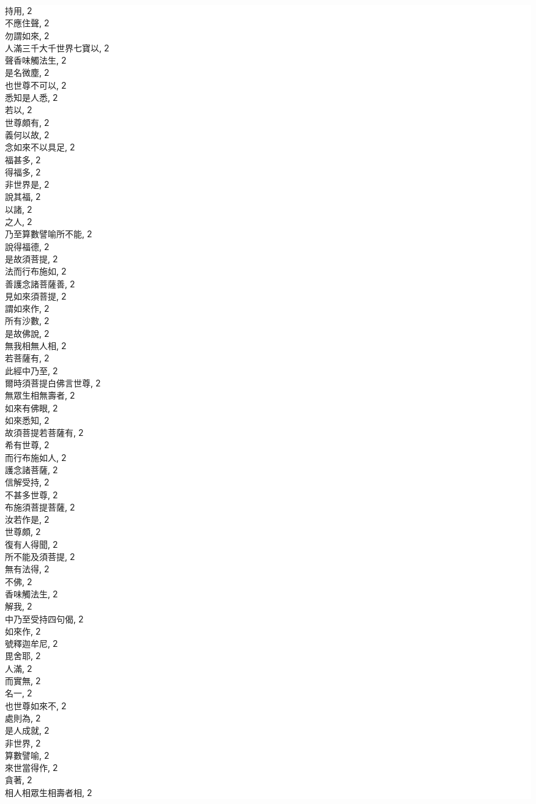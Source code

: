 持用, 2<br/>
不應住聲, 2<br/>
勿謂如來, 2<br/>
人滿三千大千世界七寶以, 2<br/>
聲香味觸法生, 2<br/>
是名微塵, 2<br/>
也世尊不可以, 2<br/>
悉知是人悉, 2<br/>
若以, 2<br/>
世尊頗有, 2<br/>
義何以故, 2<br/>
念如來不以具足, 2<br/>
福甚多, 2<br/>
得福多, 2<br/>
非世界是, 2<br/>
說其福, 2<br/>
以諸, 2<br/>
之人, 2<br/>
乃至算數譬喻所不能, 2<br/>
說得福德, 2<br/>
是故須菩提, 2<br/>
法而行布施如, 2<br/>
善護念諸菩薩善, 2<br/>
見如來須菩提, 2<br/>
謂如來作, 2<br/>
所有沙數, 2<br/>
是故佛說, 2<br/>
無我相無人相, 2<br/>
若菩薩有, 2<br/>
此經中乃至, 2<br/>
爾時須菩提白佛言世尊, 2<br/>
無眾生相無壽者, 2<br/>
如來有佛眼, 2<br/>
如來悉知, 2<br/>
故須菩提若菩薩有, 2<br/>
希有世尊, 2<br/>
而行布施如人, 2<br/>
護念諸菩薩, 2<br/>
信解受持, 2<br/>
不甚多世尊, 2<br/>
布施須菩提菩薩, 2<br/>
汝若作是, 2<br/>
世尊頗, 2<br/>
復有人得聞, 2<br/>
所不能及須菩提, 2<br/>
無有法得, 2<br/>
不佛, 2<br/>
香味觸法生, 2<br/>
解我, 2<br/>
中乃至受持四句偈, 2<br/>
如來作, 2<br/>
號釋迦牟尼, 2<br/>
毘舍耶, 2<br/>
人滿, 2<br/>
而實無, 2<br/>
名一, 2<br/>
也世尊如來不, 2<br/>
處則為, 2<br/>
是人成就, 2<br/>
非世界, 2<br/>
算數譬喻, 2<br/>
來世當得作, 2<br/>
貪著, 2<br/>
相人相眾生相壽者相, 2<br/>